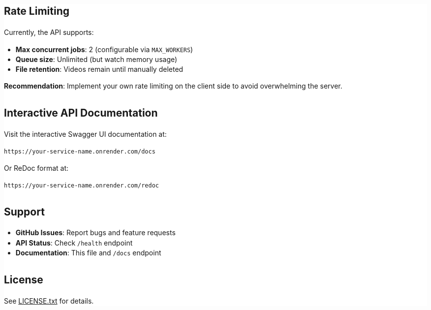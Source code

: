 ## Rate Limiting

Currently, the API supports:
- **Max concurrent jobs**: 2 (configurable via `MAX_WORKERS`)
- **Queue size**: Unlimited (but watch memory usage)
- **File retention**: Videos remain until manually deleted

**Recommendation**: Implement your own rate limiting on the client side to avoid overwhelming the server.

## Interactive API Documentation

Visit the interactive Swagger UI documentation at:
```
https://your-service-name.onrender.com/docs
```

Or ReDoc format at:
```
https://your-service-name.onrender.com/redoc
```

## Support

- **GitHub Issues**: Report bugs and feature requests
- **API Status**: Check `/health` endpoint
- **Documentation**: This file and `/docs` endpoint

## License

See [LICENSE.txt](LICENSE.txt) for details.
